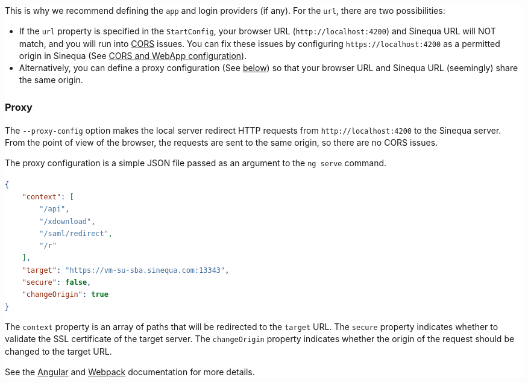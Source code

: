 This is why we recommend defining the `app` and login providers (if any). For the `url`, there are two possibilities:

- If the `url` property is specified in the `StartConfig`, your browser URL (`http://localhost:4200`) and Sinequa URL will NOT match, and you will run into [CORS](https://developer.mozilla.org/en-US/docs/Web/HTTP/CORS) issues. You can fix these issues by configuring `https://localhost:4200` as a permitted origin in Sinequa (See [CORS and WebApp configuration](2-server-config.md#cors-and-webapp-configuration)).
- Alternatively, you can define a proxy configuration (See [below](#proxy)) so that your browser URL and Sinequa URL (seemingly) share the same origin.

### Proxy

The `--proxy-config` option makes the local server redirect HTTP requests from `http://localhost:4200` to the Sinequa server. From the point of view of the browser, the requests are sent to the same origin, so there are no CORS issues.

The proxy configuration is a simple JSON file passed as an argument to the `ng serve` command.

```json
{
    "context": [
        "/api",
        "/xdownload",
        "/saml/redirect",
        "/r"
    ],
    "target": "https://vm-su-sba.sinequa.com:13343",
    "secure": false,
    "changeOrigin": true
}
```

The `context` property is an array of paths that will be redirected to the `target` URL. The `secure` property indicates whether to validate the SSL certificate of the target server. The `changeOrigin` property indicates whether the origin of the request should be changed to the target URL.

See the [Angular](https://angular.io/guide/build#proxying-to-a-backend-server) and [Webpack](https://webpack.js.org/configuration/dev-server/#devserverproxy) documentation for more details.
